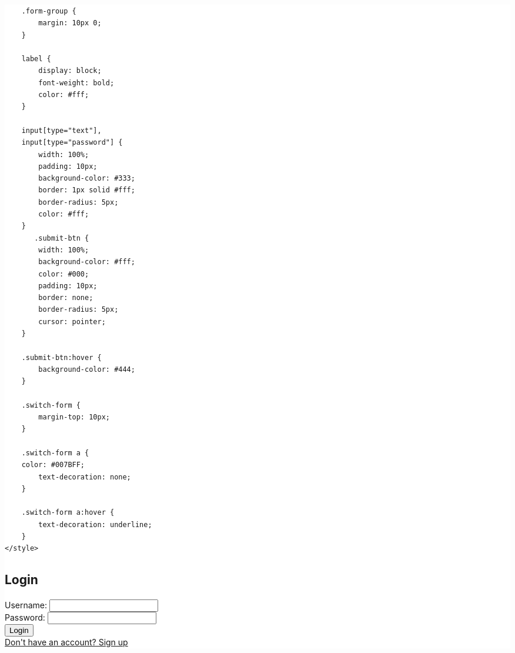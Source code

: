         .form-group {
            margin: 10px 0;
        }

        label {
            display: block;
            font-weight: bold;
            color: #fff;
        }

        input[type="text"],
        input[type="password"] {
            width: 100%;
            padding: 10px;
            background-color: #333;
            border: 1px solid #fff;
            border-radius: 5px;
            color: #fff;
        }
           .submit-btn {
            width: 100%;
            background-color: #fff;
            color: #000;
            padding: 10px;
            border: none;
            border-radius: 5px;
            cursor: pointer;
        }

        .submit-btn:hover {
            background-color: #444;
        }

        .switch-form {
            margin-top: 10px;
        }

        .switch-form a {
        color: #007BFF;
            text-decoration: none;
        }

        .switch-form a:hover {
            text-decoration: underline;
        }
    </style>
</head>
<body>
    <div class="container">
        <div class="form-header">
            <h2>Login</h2>
        </div>
        <form action="login.php" method="POST">
            <div class="form-group">
                <label for="login-username">Username:</label>
                <input type="text" id="login-username" name="login-username" required>
            </div>
            <div class="form-group">
                <label for="login-password">Password:</label>
                <input type="password" id="login-password" name="login-password" required>
            </div>
            <button type="submit" class="submit-btn">Login</button>
        </form>
        <div class="switch-form">
            <a href="#" id="signup-link">Don't have an account? Sign up</a>
        </div>
